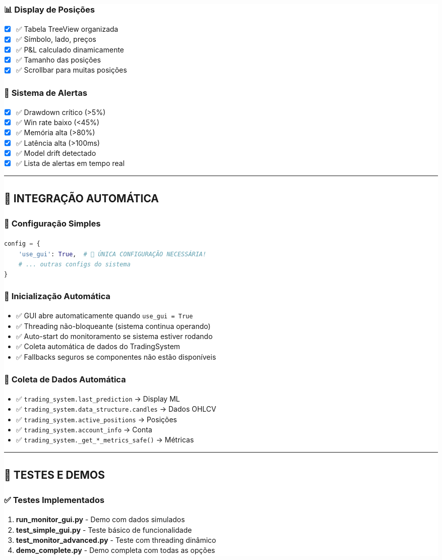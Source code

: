 ### 📊 **Display de Posições**
- [x] ✅ Tabela TreeView organizada
- [x] ✅ Símbolo, lado, preços
- [x] ✅ P&L calculado dinamicamente
- [x] ✅ Tamanho das posições
- [x] ✅ Scrollbar para muitas posições

### 🚨 **Sistema de Alertas**
- [x] ✅ Drawdown crítico (>5%)
- [x] ✅ Win rate baixo (<45%)
- [x] ✅ Memória alta (>80%)
- [x] ✅ Latência alta (>100ms)
- [x] ✅ Model drift detectado
- [x] ✅ Lista de alertas em tempo real

---

## 🔧 **INTEGRAÇÃO AUTOMÁTICA**

### 🔑 **Configuração Simples**
```python
config = {
    'use_gui': True,  # 🔑 ÚNICA CONFIGURAÇÃO NECESSÁRIA!
    # ... outras configs do sistema
}
```

### 🚀 **Inicialização Automática**
- ✅ GUI abre automaticamente quando `use_gui = True`
- ✅ Threading não-bloqueante (sistema continua operando)
- ✅ Auto-start do monitoramento se sistema estiver rodando
- ✅ Coleta automática de dados do TradingSystem
- ✅ Fallbacks seguros se componentes não estão disponíveis

### 🔄 **Coleta de Dados Automática**
- ✅ `trading_system.last_prediction` → Display ML
- ✅ `trading_system.data_structure.candles` → Dados OHLCV
- ✅ `trading_system.active_positions` → Posições
- ✅ `trading_system.account_info` → Conta
- ✅ `trading_system._get_*_metrics_safe()` → Métricas

---

## 🎯 **TESTES E DEMOS**

### ✅ **Testes Implementados**
1. **run_monitor_gui.py** - Demo com dados simulados
2. **test_simple_gui.py** - Teste básico de funcionalidade
3. **test_monitor_advanced.py** - Teste com threading dinâmico
4. **demo_complete.py** - Demo completa com todas as opções
